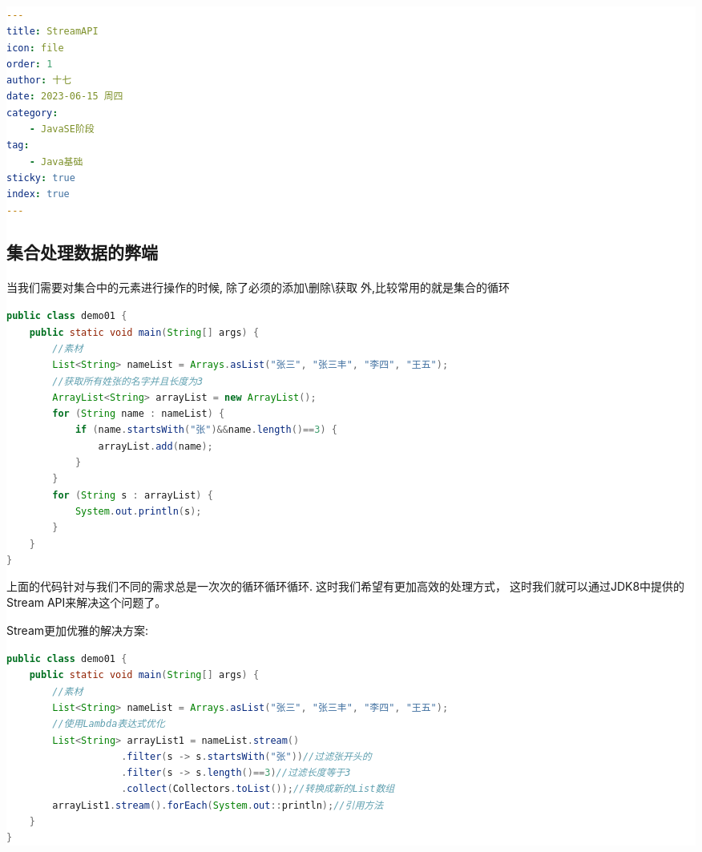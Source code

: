 ```yaml
---
title: StreamAPI
icon: file
order: 1
author: 十七
date: 2023-06-15 周四
category:
	- JavaSE阶段
tag:
	- Java基础
sticky: true
index: true
---
```



## 集合处理数据的弊端

当我们需要对集合中的元素进行操作的时候, 除了必须的添加\删除\获取 外,比较常用的就是集合的循环

```java
public class demo01 {
    public static void main(String[] args) {
        //素材
        List<String> nameList = Arrays.asList("张三", "张三丰", "李四", "王五");
        //获取所有姓张的名字并且长度为3
        ArrayList<String> arrayList = new ArrayList();
        for (String name : nameList) {
            if (name.startsWith("张")&&name.length()==3) {
                arrayList.add(name);
            }
        }
        for (String s : arrayList) {
            System.out.println(s);
        }
    }
}
```

上面的代码针对与我们不同的需求总是一次次的循环循环循环.  这时我们希望有更加高效的处理方式， 这时我们就可以通过JDK8中提供的Stream API来解决这个问题了。

Stream更加优雅的解决方案:

```java
public class demo01 {
    public static void main(String[] args) {
        //素材
        List<String> nameList = Arrays.asList("张三", "张三丰", "李四", "王五");
        //使用Lambda表达式优化
        List<String> arrayList1 = nameList.stream()
                    .filter(s -> s.startsWith("张"))//过滤张开头的
                    .filter(s -> s.length()==3)//过滤长度等于3
                    .collect(Collectors.toList());//转换成新的List数组
        arrayList1.stream().forEach(System.out::println);//引用方法
    }
}
```
